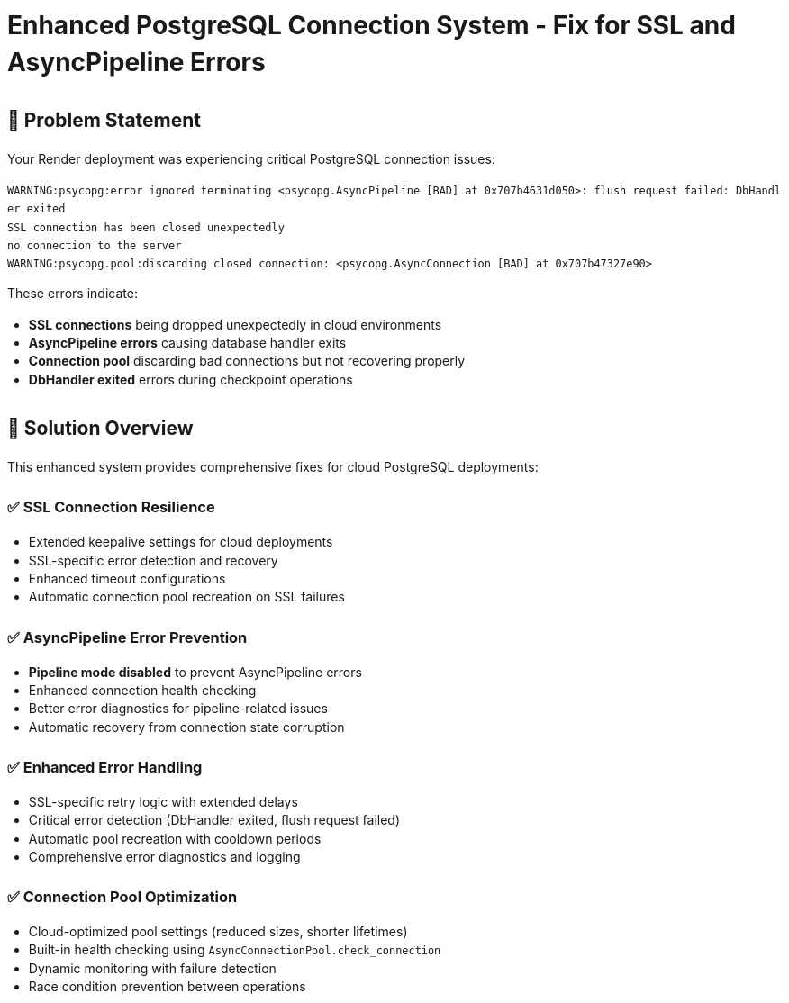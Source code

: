 # Enhanced PostgreSQL Connection System - Fix for SSL and AsyncPipeline Errors

## 🚨 Problem Statement

Your Render deployment was experiencing critical PostgreSQL connection issues:

```
WARNING:psycopg:error ignored terminating <psycopg.AsyncPipeline [BAD] at 0x707b4631d050>: flush request failed: DbHandler exited
SSL connection has been closed unexpectedly
no connection to the server
WARNING:psycopg.pool:discarding closed connection: <psycopg.AsyncConnection [BAD] at 0x707b47327e90>
```

These errors indicate:
- **SSL connections** being dropped unexpectedly in cloud environments
- **AsyncPipeline errors** causing database handler exits  
- **Connection pool** discarding bad connections but not recovering properly
- **DbHandler exited** errors during checkpoint operations

## 🔧 Solution Overview

This enhanced system provides comprehensive fixes for cloud PostgreSQL deployments:

### ✅ **SSL Connection Resilience**
- Extended keepalive settings for cloud deployments
- SSL-specific error detection and recovery
- Enhanced timeout configurations
- Automatic connection pool recreation on SSL failures

### ✅ **AsyncPipeline Error Prevention**
- **Pipeline mode disabled** to prevent AsyncPipeline errors
- Enhanced connection health checking
- Better error diagnostics for pipeline-related issues
- Automatic recovery from connection state corruption

### ✅ **Enhanced Error Handling**
- SSL-specific retry logic with extended delays
- Critical error detection (DbHandler exited, flush request failed)
- Automatic pool recreation with cooldown periods
- Comprehensive error diagnostics and logging

### ✅ **Connection Pool Optimization**
- Cloud-optimized pool settings (reduced sizes, shorter lifetimes)
- Built-in health checking using `AsyncConnectionPool.check_connection`
- Dynamic monitoring with failure detection
- Race condition prevention between operations
